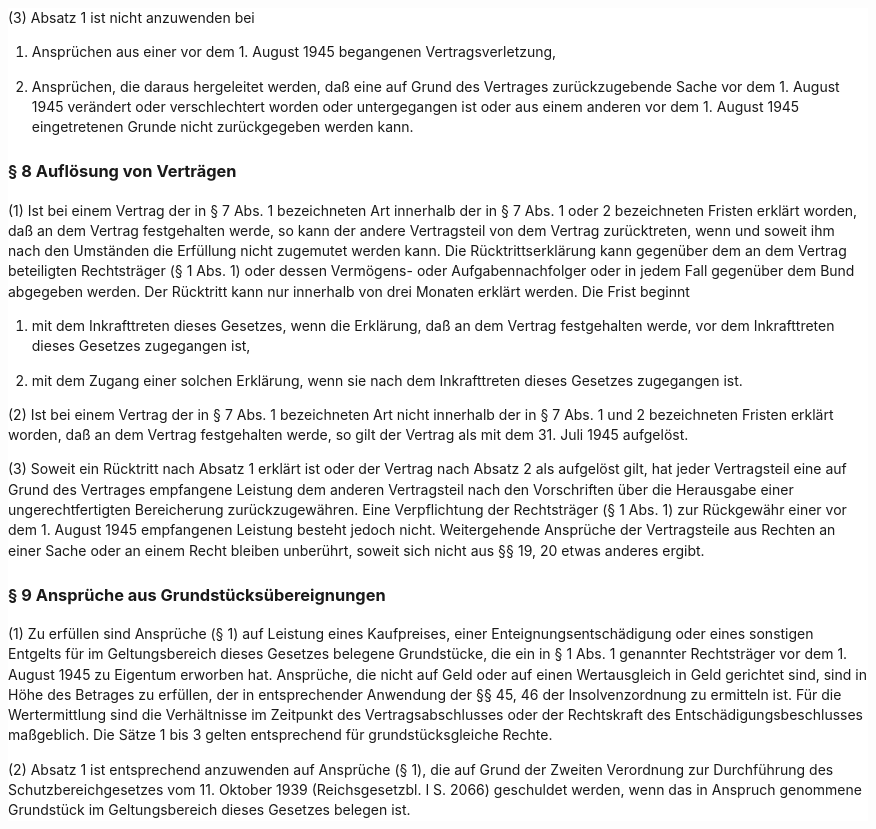 (3) Absatz 1 ist nicht anzuwenden bei

1.  Ansprüchen aus einer vor dem 1. August 1945 begangenen Vertragsverletzung,


2.  Ansprüchen, die daraus hergeleitet werden, daß eine auf Grund des Vertrages zurückzugebende Sache vor dem 1. August 1945 verändert oder verschlechtert worden oder untergegangen ist oder aus einem anderen vor dem 1. August 1945 eingetretenen Grunde nicht zurückgegeben werden kann.





### § 8 Auflösung von Verträgen

(1) Ist bei einem Vertrag der in § 7 Abs. 1 bezeichneten Art innerhalb der in § 7 Abs. 1 oder 2 bezeichneten Fristen erklärt worden, daß an dem Vertrag festgehalten werde, so kann der andere Vertragsteil von dem Vertrag zurücktreten, wenn und soweit ihm nach den Umständen die Erfüllung nicht zugemutet werden kann. Die Rücktrittserklärung kann gegenüber dem an dem Vertrag beteiligten Rechtsträger (§ 1 Abs. 1) oder dessen Vermögens- oder Aufgabennachfolger oder in jedem Fall gegenüber dem Bund abgegeben werden. Der Rücktritt kann nur innerhalb von drei Monaten erklärt werden. Die Frist beginnt

1.  mit dem Inkrafttreten dieses Gesetzes, wenn die Erklärung, daß an dem Vertrag festgehalten werde, vor dem Inkrafttreten dieses Gesetzes zugegangen ist,


2.  mit dem Zugang einer solchen Erklärung, wenn sie nach dem Inkrafttreten dieses Gesetzes zugegangen ist.




(2) Ist bei einem Vertrag der in § 7 Abs. 1 bezeichneten Art nicht innerhalb der in § 7 Abs. 1 und 2 bezeichneten Fristen erklärt worden, daß an dem Vertrag festgehalten werde, so gilt der Vertrag als mit dem 31. Juli 1945 aufgelöst.

(3) Soweit ein Rücktritt nach Absatz 1 erklärt ist oder der Vertrag nach Absatz 2 als aufgelöst gilt, hat jeder Vertragsteil eine auf Grund des Vertrages empfangene Leistung dem anderen Vertragsteil nach den Vorschriften über die Herausgabe einer ungerechtfertigten Bereicherung zurückzugewähren. Eine Verpflichtung der Rechtsträger (§ 1 Abs. 1) zur Rückgewähr einer vor dem 1. August 1945 empfangenen Leistung besteht jedoch nicht. Weitergehende Ansprüche der Vertragsteile aus Rechten an einer Sache oder an einem Recht bleiben unberührt, soweit sich nicht aus §§ 19, 20 etwas anderes ergibt.


### § 9 Ansprüche aus Grundstücksübereignungen

(1) Zu erfüllen sind Ansprüche (§ 1) auf Leistung eines Kaufpreises, einer Enteignungsentschädigung oder eines sonstigen Entgelts für im Geltungsbereich dieses Gesetzes belegene Grundstücke, die ein in § 1 Abs. 1 genannter Rechtsträger vor dem 1. August 1945 zu Eigentum erworben hat. Ansprüche, die nicht auf Geld oder auf einen Wertausgleich in Geld gerichtet sind, sind in Höhe des Betrages zu erfüllen, der in entsprechender Anwendung der §§ 45, 46 der Insolvenzordnung zu ermitteln ist. Für die Wertermittlung sind die Verhältnisse im Zeitpunkt des Vertragsabschlusses oder der Rechtskraft des Entschädigungsbeschlusses maßgeblich. Die Sätze 1 bis 3 gelten entsprechend für grundstücksgleiche Rechte.

(2) Absatz 1 ist entsprechend anzuwenden auf Ansprüche (§ 1), die auf Grund der Zweiten Verordnung zur Durchführung des Schutzbereichgesetzes vom 11. Oktober 1939 (Reichsgesetzbl. I S. 2066) geschuldet werden, wenn das in Anspruch genommene Grundstück im Geltungsbereich dieses Gesetzes belegen ist.
